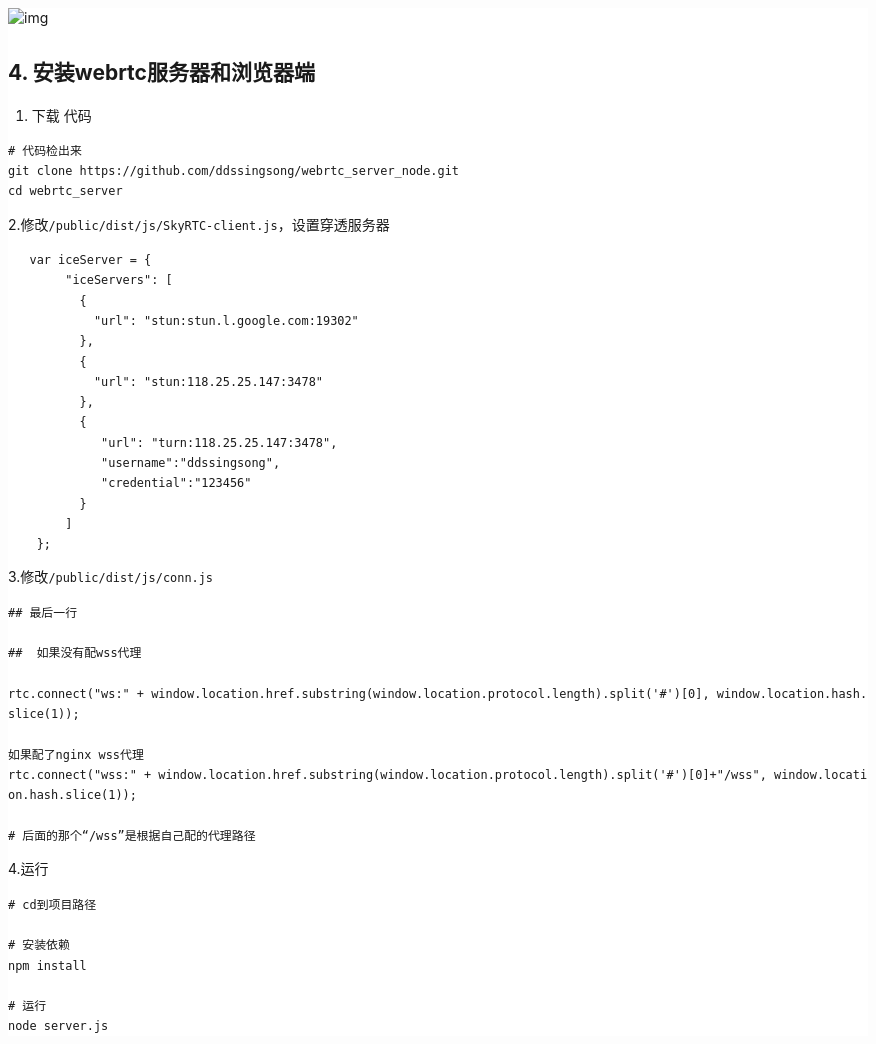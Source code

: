 ![img](https://pic4.zhimg.com/80/v2-abfd35c48a156569f2be20d3d8e3832f_720w.webp)

## 4. 安装webrtc服务器和浏览器端

1. 下载 代码

```text
# 代码检出来
git clone https://github.com/ddssingsong/webrtc_server_node.git  
cd webrtc_server
```

2.修改`/public/dist/js/SkyRTC-client.js`，设置穿透服务器

```text
   var iceServer = {
        "iceServers": [
          {
            "url": "stun:stun.l.google.com:19302"
          },
          {
            "url": "stun:118.25.25.147:3478"
          },
          {
             "url": "turn:118.25.25.147:3478",
             "username":"ddssingsong",
             "credential":"123456"
          }
        ]
    };
```

3.修改`/public/dist/js/conn.js`

```text
## 最后一行

##  如果没有配wss代理

rtc.connect("ws:" + window.location.href.substring(window.location.protocol.length).split('#')[0], window.location.hash.slice(1));

如果配了nginx wss代理
rtc.connect("wss:" + window.location.href.substring(window.location.protocol.length).split('#')[0]+"/wss", window.location.hash.slice(1));

# 后面的那个“/wss”是根据自己配的代理路径
```

4.运行

```text
# cd到项目路径

# 安装依赖
npm install

# 运行
node server.js
```
